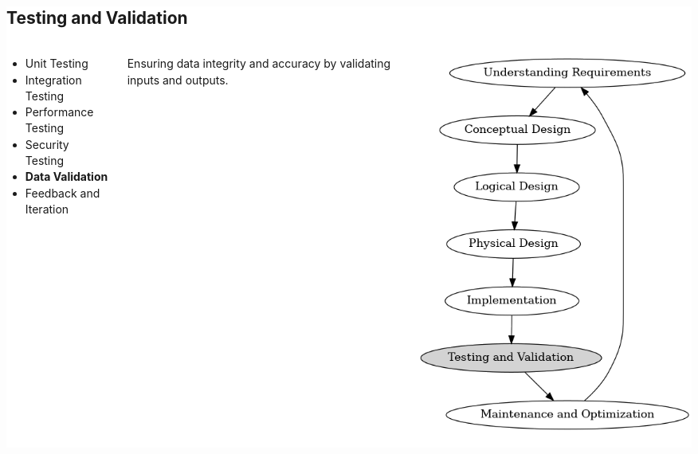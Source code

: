 </div>

</div>

## Testing and Validation

<div class="columns">

<div class="column" width="30%">

- Unit Testing
- Integration Testing
- Performance Testing
- Security Testing
- **Data Validation**
- Feedback and Iteration

</div>

<div class="column" width="40%">

<p>

Ensuring data integrity and accuracy by validating inputs and outputs.
</p>

</div>

<div class="column" width="30%">

![](./assets/circular_design_process_shaded_6.png)
